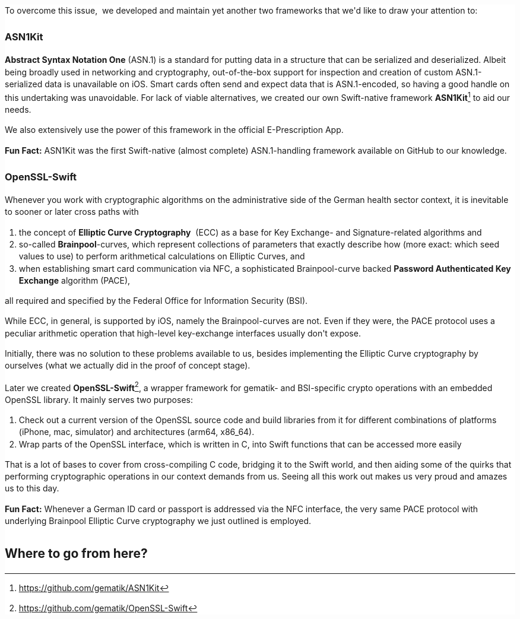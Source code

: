 To overcome this issue,  we developed and maintain yet another two frameworks that we'd like to draw your attention to:

### ASN1Kit

**Abstract Syntax Notation One** (ASN.1) is a standard for putting data in a structure that can be serialized and deserialized. Albeit being broadly used in networking and cryptography, out-of-the-box support for inspection and creation of custom ASN.1-serialized data is unavailable on iOS. Smart cards often send and expect data that is ASN.1-encoded, so having a good handle on this undertaking was unavoidable. For lack of viable alternatives, we created our own Swift-native framework **ASN1Kit**[^4] to aid our needs.

We also extensively use the power of this framework in the official E-Prescription App.

**Fun Fact:** ASN1Kit was the first Swift-native (almost complete) ASN.1-handling framework available on GitHub to our knowledge. 

### OpenSSL-Swift

Whenever you work with cryptographic algorithms on the administrative side of the German health sector context, it is inevitable to sooner or later cross paths with

1. the concept of **Elliptic Curve Cryptography**  (ECC) as a base for Key Exchange- and Signature-related algorithms and
2. so-called **Brainpool**-curves, which represent collections of parameters that exactly describe how (more exact: which seed values to use) to perform arithmetical calculations on Elliptic Curves, and
3. when establishing smart card communication via NFC, a sophisticated Brainpool-curve backed **Password Authenticated Key Exchange** algorithm (PACE),

all required and specified by the Federal Office for Information Security (BSI).


While ECC, in general, is supported by iOS, namely the Brainpool-curves are not. Even if they were, the PACE protocol uses a peculiar arithmetic operation that high-level key-exchange interfaces usually don't expose.

Initially, there was no solution to these problems available to us, besides implementing the Elliptic Curve cryptography by ourselves (what we actually did in the proof of concept stage).

Later we created **OpenSSL-Swift**[^5], a wrapper framework for gematik- and BSI-specific crypto operations with an embedded OpenSSL library. It mainly serves two purposes:

1. Check out a current version of the OpenSSL source code and build libraries from it for different combinations of platforms (iPhone, mac, simulator) and architectures (arm64, x86_64).
2. Wrap parts of the OpenSSL interface, which is written in C, into Swift functions that can be accessed more easily

That is a lot of bases to cover from cross-compiling C code, bridging it to the Swift world, and then aiding some of the quirks that performing cryptographic operations in our context demands from us. Seeing all this work out makes us very proud and amazes us to this day.

**Fun Fact:** Whenever a German ID card or passport is addressed via the NFC interface, the very same PACE protocol with underlying Brainpool Elliptic Curve cryptography we just outlined is employed.


## Where to go from here?


[^1]: <https://apps.apple.com/de/app/openhealthcard-connect/id1450490405>
[^3]: <https://apps.apple.com/de/app/das-e-rezept/id1511792179>
[^4]: <https://github.com/gematik/ASN1Kit>
[^5]: <https://github.com/gematik/OpenSSL-Swift>